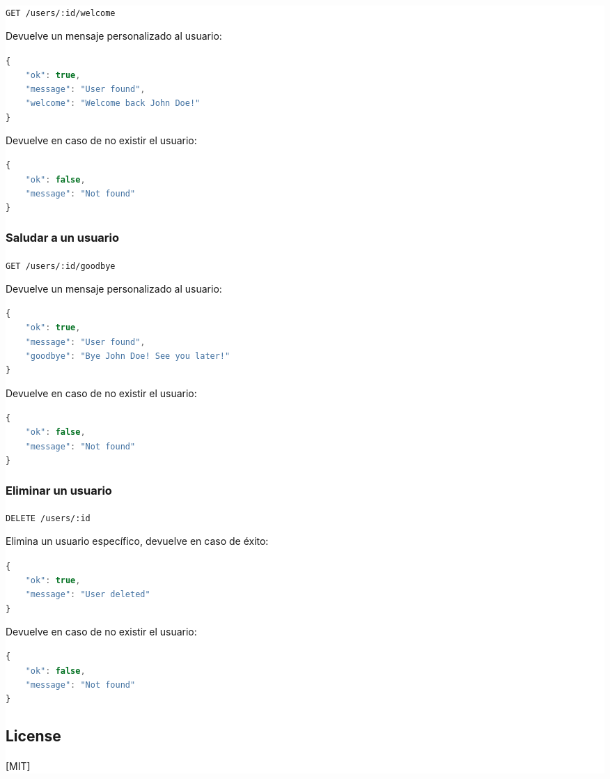 `GET /users/:id/welcome`

Devuelve un mensaje personalizado al usuario:

```javascript
{
    "ok": true,
    "message": "User found",
    "welcome": "Welcome back John Doe!"
}
```

Devuelve en caso de no existir el usuario:

```javascript
{
    "ok": false,
    "message": "Not found"
}
```

### Saludar a un usuario

`GET /users/:id/goodbye`

Devuelve un mensaje personalizado al usuario:

```javascript
{
    "ok": true,
    "message": "User found",
    "goodbye": "Bye John Doe! See you later!"
}
```

Devuelve en caso de no existir el usuario:

```javascript
{
    "ok": false,
    "message": "Not found"
}
```

### Eliminar un usuario

`DELETE /users/:id`

Elimina un usuario específico, devuelve en caso de éxito:

```javascript
{
    "ok": true,
    "message": "User deleted"
}
```

Devuelve en caso de no existir el usuario:

```javascript
{
    "ok": false,
    "message": "Not found"
}
```

## License

[MIT]
